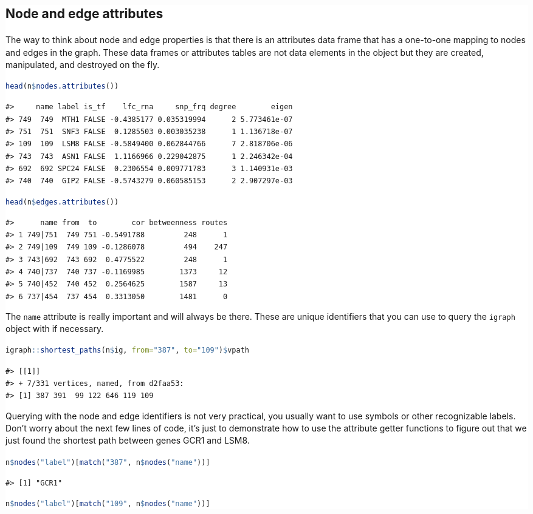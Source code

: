 ## Node and edge attributes

The way to think about node and edge properties is that there is an
attributes data frame that has a one-to-one mapping to nodes and edges
in the graph. These data frames or attributes tables are not data
elements in the object but they are created, manipulated, and destroyed
on the fly.

``` r
head(n$nodes.attributes())
```

    #>     name label is_tf    lfc_rna     snp_frq degree        eigen
    #> 749  749  MTH1 FALSE -0.4385177 0.035319994      2 5.773461e-07
    #> 751  751  SNF3 FALSE  0.1285503 0.003035238      1 1.136718e-07
    #> 109  109  LSM8 FALSE -0.5849400 0.062844766      7 2.818706e-06
    #> 743  743  ASN1 FALSE  1.1166966 0.229042875      1 2.246342e-04
    #> 692  692 SPC24 FALSE  0.2306554 0.009771783      3 1.140931e-03
    #> 740  740  GIP2 FALSE -0.5743279 0.060585153      2 2.907297e-03

``` r
head(n$edges.attributes())
```

    #>      name from  to        cor betweenness routes
    #> 1 749|751  749 751 -0.5491788         248      1
    #> 2 749|109  749 109 -0.1286078         494    247
    #> 3 743|692  743 692  0.4775522         248      1
    #> 4 740|737  740 737 -0.1169985        1373     12
    #> 5 740|452  740 452  0.2564625        1587     13
    #> 6 737|454  737 454  0.3313050        1481      0

The `name` attribute is really important and will always be there. These
are unique identifiers that you can use to query the `igraph` object
with if necessary.

``` r
igraph::shortest_paths(n$ig, from="387", to="109")$vpath
```

    #> [[1]]
    #> + 7/331 vertices, named, from d2faa53:
    #> [1] 387 391  99 122 646 119 109

Querying with the node and edge identifiers is not very practical, you
usually want to use symbols or other recognizable labels. Don’t worry
about the next few lines of code, it’s just to demonstrate how to use
the attribute getter functions to figure out that we just found the
shortest path between genes GCR1 and LSM8.

``` r
n$nodes("label")[match("387", n$nodes("name"))]
```

    #> [1] "GCR1"

``` r
n$nodes("label")[match("109", n$nodes("name"))]
```
